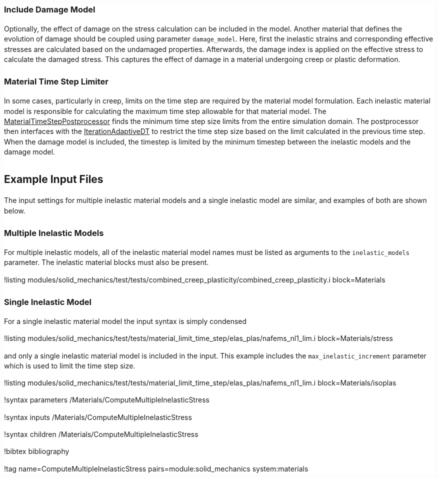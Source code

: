 ### Include Damage Model

Optionally, the effect of damage on the stress calculation can be included in
the model. Another material that defines the evolution of damage should be
coupled using parameter `damage_model`. Here, first the inelastic strains and
corresponding effective stresses are calculated based on the undamaged
properties. Afterwards, the damage index is applied on the effective stress to
calculate the damaged stress. This captures the effect of damage in a material
undergoing creep or plastic deformation.

### Material Time Step Limiter

In some cases, particularly in creep, limits on the time step are required by
the material model formulation. Each inelastic material model is responsible for
calculating the maximum time step allowable for that material model. The
[MaterialTimeStepPostprocessor](/MaterialTimeStepPostprocessor.md) finds the
minimum time step size limits from the entire simulation domain. The
postprocessor then interfaces with the
[IterationAdaptiveDT](/IterationAdaptiveDT.md) to restrict the time step size
based on the limit calculated in the previous time step. When the damage model
is included, the timestep is limited by the minimum timestep between the
inelastic models and the damage model.


## Example Input Files

The input settings for multiple inelastic material models and a single inelastic
model are similar, and examples of both are shown below.

### Multiple Inelastic Models

For multiple inelastic models, all of the inelastic material
model names must be listed as arguments to the `inelastic_models` parameter.
The inelastic material blocks must also be present.

!listing modules/solid_mechanics/test/tests/combined_creep_plasticity/combined_creep_plasticity.i block=Materials

### Single Inelastic Model

For a single inelastic material model the input syntax is simply condensed

!listing modules/solid_mechanics/test/tests/material_limit_time_step/elas_plas/nafems_nl1_lim.i block=Materials/stress

and only a single inelastic material model is included in the input. This example
includes the `max_inelastic_increment` parameter which is used to limit the time
step size.

!listing modules/solid_mechanics/test/tests/material_limit_time_step/elas_plas/nafems_nl1_lim.i block=Materials/isoplas

!syntax parameters /Materials/ComputeMultipleInelasticStress

!syntax inputs /Materials/ComputeMultipleInelasticStress

!syntax children /Materials/ComputeMultipleInelasticStress

!bibtex bibliography

!tag name=ComputeMultipleInelasticStress pairs=module:solid_mechanics system:materials
